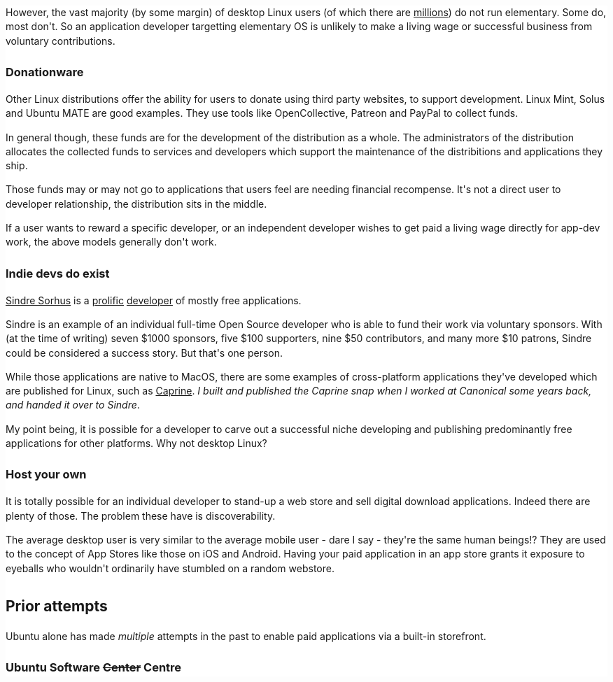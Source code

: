 However, the vast majority (by some margin) of desktop Linux users (of which there are [millions](https://discourse.ubuntu.com/t/ubuntu-desktop-charting-a-course-for-the-future/38092/10?u=popey)) do not run elementary. Some do, most don't. So an application developer targetting elementary OS is unlikely to make a living wage or successful business from voluntary contributions.

### Donationware

Other Linux distributions offer the ability for users to donate using third party websites, to support development. Linux Mint, Solus and Ubuntu MATE are good examples. They use tools like OpenCollective, Patreon and PayPal to collect funds. 

In general though, these funds are for the development of the distribution as a whole. The administrators of the distribution allocates the collected funds to services and developers which support the maintenance of the distribitions and applications they ship. 

Those funds may or may not go to applications that users feel are needing financial recompense. It's not a direct user to developer relationship, the distribution sits in the middle.

If a user wants to reward a specific developer, or an independent developer wishes to get paid a living wage directly for app-dev work, the above models generally don't work.

### Indie devs do exist

[Sindre Sorhus](https://sindresorhus.com/) is a [prolific](https://sindresorhus.com/apps) [developer](https://github.com/sindresorhus?tab=repositories) of mostly free applications.

Sindre is an example of an individual full-time Open Source developer who is able to fund their work via voluntary sponsors. With (at the time of writing) seven $1000 sponsors, five $100 supporters, nine $50 contributors, and many more $10 patrons, Sindre could be considered a success story. But that's one person.

While those applications are native to MacOS, there are some examples of cross-platform applications they've developed which are published for Linux, such as [Caprine](https://snapcraft.io/caprine). *I built and published the Caprine snap when I worked at Canonical some years back, and handed it over to Sindre*. 

My point being, it is possible for a developer to carve out a successful niche developing and publishing predominantly free applications for other platforms. Why not desktop Linux?

### Host your own

It is totally possible for an individual developer to stand-up a web store and sell digital download applications. Indeed there are plenty of those. The problem these have is discoverability.

The average desktop user is very similar to the average mobile user - dare I say - they're the same human beings!? They are used to the concept of App Stores like those on iOS and Android. Having your paid application in an app store grants it exposure to eyeballs who wouldn't ordinarily have stumbled on a random webstore.

## Prior attempts

Ubuntu alone has made *multiple* attempts in the past to enable paid applications via a built-in storefront. 

### Ubuntu Software ~~Center~~ Centre
